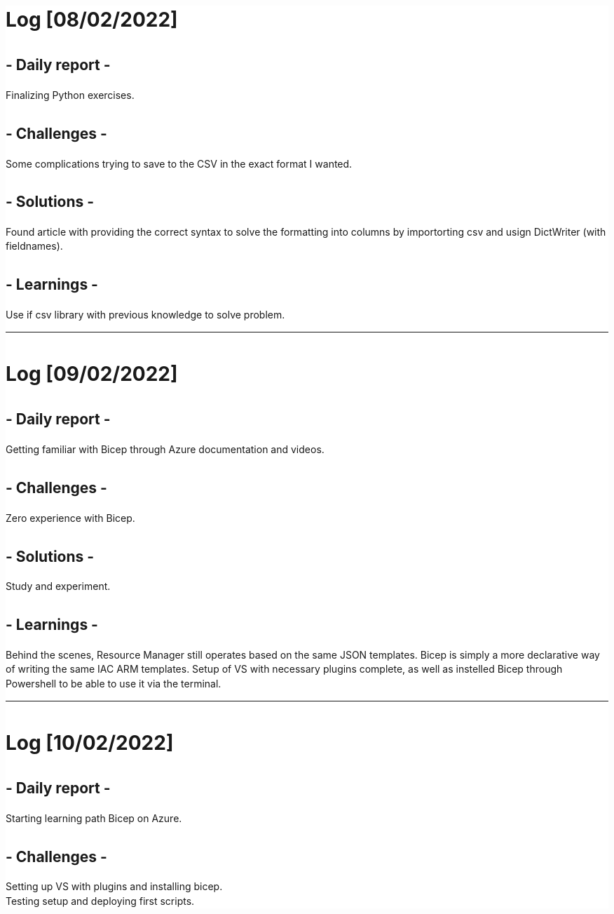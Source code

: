 # Log [08/02/2022]

## - Daily report -
Finalizing Python exercises.

## - Challenges -
Some complications trying to save to the CSV in the exact format I wanted.

## - Solutions -
Found article with providing the correct syntax to solve the formatting into columns by importorting csv and usign DictWriter (with fieldnames).

## - Learnings -  
Use if csv library with previous knowledge to solve problem.  

---- 
# Log [09/02/2022]

## - Daily report -
Getting familiar with Bicep through Azure documentation and videos.

## - Challenges -
Zero experience with Bicep.

## - Solutions -
Study and experiment.

## - Learnings -  
Behind the scenes, Resource Manager still operates based on the same JSON templates. Bicep is simply a more declarative way of writing the same IAC ARM templates.    Setup of VS with necessary plugins complete, as well as instelled Bicep through Powershell to be able to use it via the terminal.  

---- 
# Log [10/02/2022]

## - Daily report -
Starting learning path Bicep on Azure.

## - Challenges -
Setting up VS with plugins and installing bicep.  
Testing setup and deploying first scripts.  
